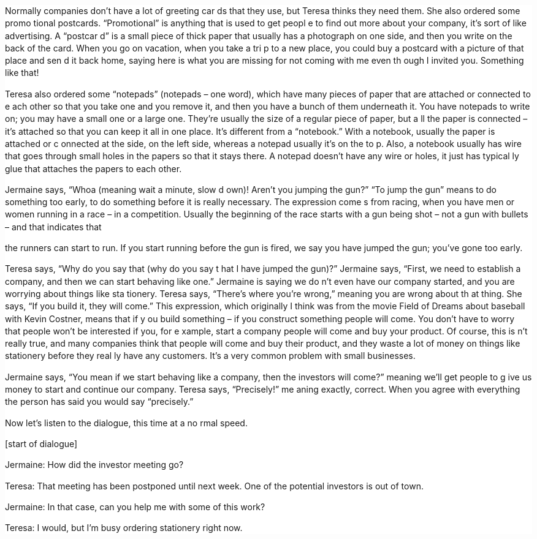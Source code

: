Normally companies don’t have a lot of greeting car ds that they use, but Teresa thinks they need them.  She also ordered some promo tional postcards. “Promotional” is anything that is used to get peopl e to find out more about your company, it’s sort of like advertising.  A “postcar d” is a small piece of thick paper that usually has a photograph on one side, and then  you write on the back of the card.  When you go on vacation, when you take a tri p to a new place, you could buy a postcard with a picture of that place and sen d it back home, saying here is what you are missing for not coming with me even th ough I invited you. Something like that! 

Teresa also ordered some “notepads” (notepads – one  word), which have many pieces of paper that are attached or connected to e ach other so that you take one and you remove it, and then you have a bunch of  them underneath it.  You have notepads to write on; you may have a small one  or a large one.  They’re usually the size of a regular piece of paper, but a ll the paper is connected – it’s attached so that you can keep it all in one place.  It’s different from a “notebook.” With a notebook, usually the paper is attached or c onnected at the side, on the left side, whereas a notepad usually it’s on the to p.  Also, a notebook usually has wire that goes through small holes in the papers so  that it stays there.  A notepad doesn’t have any wire or holes, it just has typical ly glue that attaches the papers to each other. 

Jermaine says, “Whoa (meaning wait a minute, slow d own)!  Aren’t you jumping the gun?”  “To jump the gun” means to do something too early, to do something before it is really necessary.  The expression come s from racing, when you have men or women running in a race – in a competition.  Usually the beginning of the race starts with a gun being shot – not a gun with bullets – and that indicates that  

the runners can start to run.  If you start running  before the gun is fired, we say you have jumped the gun; you’ve gone too early. 

Teresa says, “Why do you say that (why do you say t hat I have jumped the gun)?”  Jermaine says, “First, we need to establish  a company, and then we can start behaving like one.”  Jermaine is saying we do n’t even have our company started, and you are worrying about things like sta tionery.  Teresa says, “There’s where you’re wrong,” meaning you are wrong about th at thing.  She says, “If you build it, they will come.”  This expression, which originally I think was from the movie Field of Dreams  about baseball with Kevin Costner, means that if y ou build something – if you construct something people will come.  You don’t have to worry that people won’t be interested if you, for e xample, start a company people will come and buy your product.  Of course, this is n’t really true, and many companies think that people will come and buy their  product, and they waste a lot of money on things like stationery before they real ly have any customers.  It’s a very common problem with small businesses. 

Jermaine says, “You mean if we start behaving like a company, then the investors will come?” meaning we’ll get people to g ive us money to start and continue our company.  Teresa says, “Precisely!” me aning exactly, correct. When you agree with everything the person has said you would say “precisely.”   

Now let’s listen to the dialogue, this time at a no rmal speed. 

[start of dialogue] 

Jermaine:  How did the investor meeting go? 

Teresa:  That meeting has been postponed until next  week.  One of the potential investors is out of town. 

Jermaine:  In that case, can you help me with some of this work? 

Teresa:  I would, but I’m busy ordering stationery right now. 

